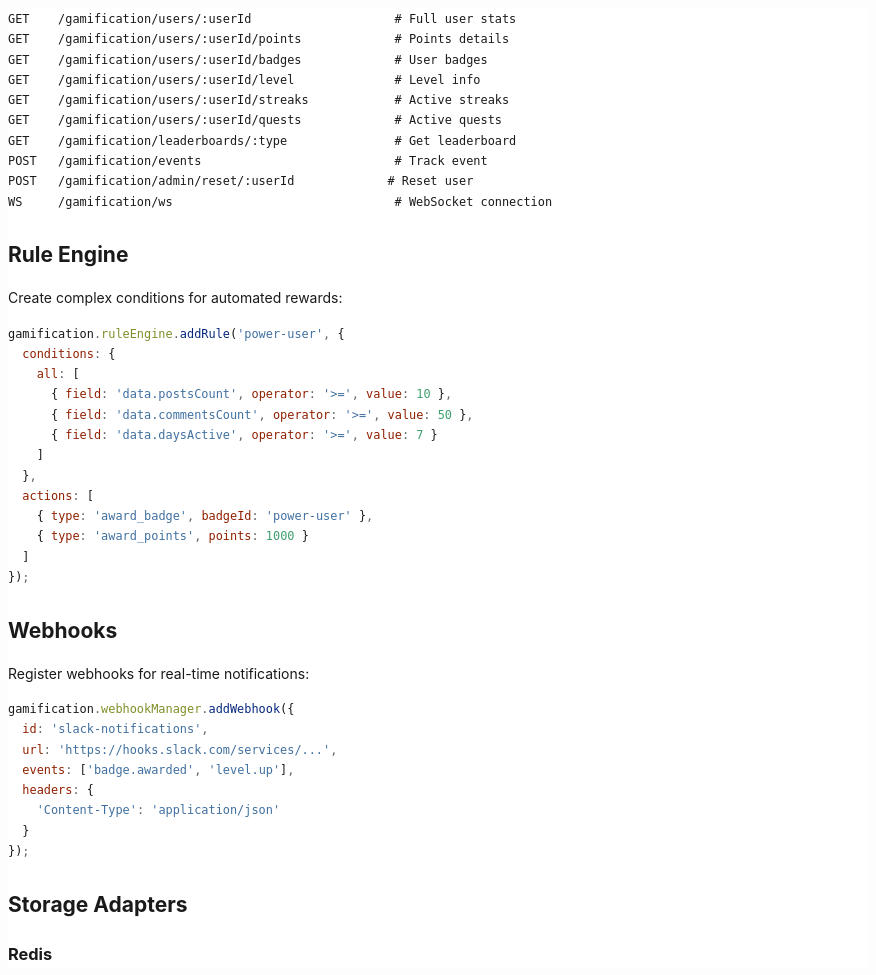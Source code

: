 ```
GET    /gamification/users/:userId                    # Full user stats
GET    /gamification/users/:userId/points             # Points details
GET    /gamification/users/:userId/badges             # User badges
GET    /gamification/users/:userId/level              # Level info
GET    /gamification/users/:userId/streaks            # Active streaks
GET    /gamification/users/:userId/quests             # Active quests
GET    /gamification/leaderboards/:type               # Get leaderboard
POST   /gamification/events                           # Track event
POST   /gamification/admin/reset/:userId             # Reset user
WS     /gamification/ws                               # WebSocket connection
```

## Rule Engine

Create complex conditions for automated rewards:

```javascript
gamification.ruleEngine.addRule('power-user', {
  conditions: {
    all: [
      { field: 'data.postsCount', operator: '>=', value: 10 },
      { field: 'data.commentsCount', operator: '>=', value: 50 },
      { field: 'data.daysActive', operator: '>=', value: 7 }
    ]
  },
  actions: [
    { type: 'award_badge', badgeId: 'power-user' },
    { type: 'award_points', points: 1000 }
  ]
});
```

## Webhooks

Register webhooks for real-time notifications:

```javascript
gamification.webhookManager.addWebhook({
  id: 'slack-notifications',
  url: 'https://hooks.slack.com/services/...',
  events: ['badge.awarded', 'level.up'],
  headers: {
    'Content-Type': 'application/json'
  }
});
```

## Storage Adapters

### Redis
